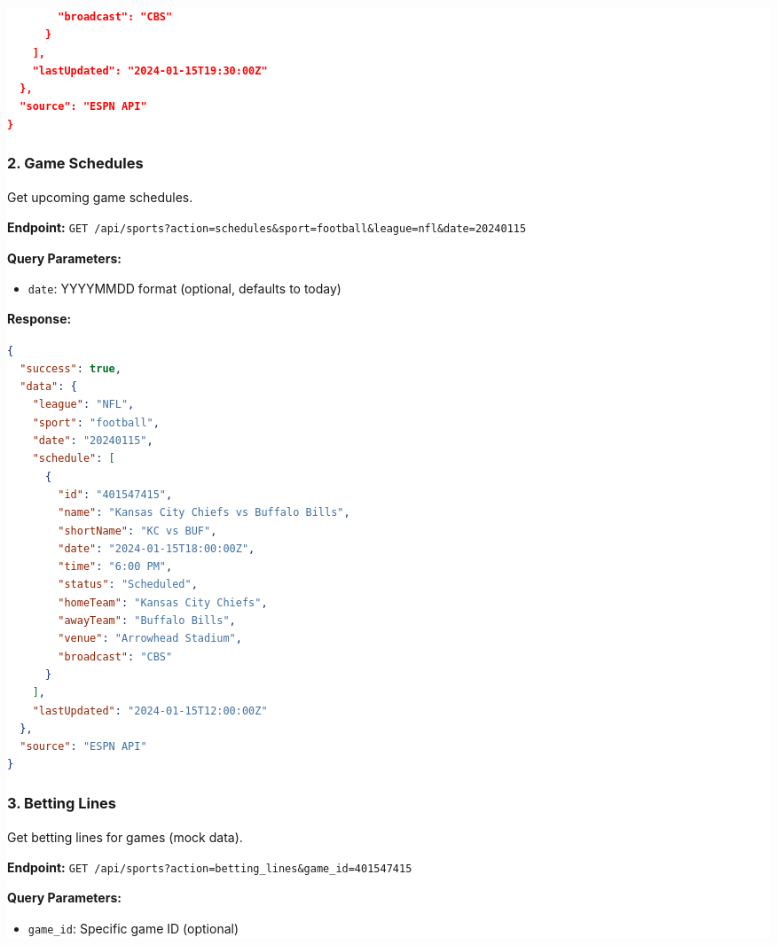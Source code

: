 ```json
        "broadcast": "CBS"
      }
    ],
    "lastUpdated": "2024-01-15T19:30:00Z"
  },
  "source": "ESPN API"
}
```

### 2. Game Schedules

Get upcoming game schedules.

**Endpoint:** `GET /api/sports?action=schedules&sport=football&league=nfl&date=20240115`

**Query Parameters:**
- `date`: YYYYMMDD format (optional, defaults to today)

**Response:**
```json
{
  "success": true,
  "data": {
    "league": "NFL",
    "sport": "football",
    "date": "20240115",
    "schedule": [
      {
        "id": "401547415",
        "name": "Kansas City Chiefs vs Buffalo Bills",
        "shortName": "KC vs BUF",
        "date": "2024-01-15T18:00:00Z",
        "time": "6:00 PM",
        "status": "Scheduled",
        "homeTeam": "Kansas City Chiefs",
        "awayTeam": "Buffalo Bills",
        "venue": "Arrowhead Stadium",
        "broadcast": "CBS"
      }
    ],
    "lastUpdated": "2024-01-15T12:00:00Z"
  },
  "source": "ESPN API"
}
```

### 3. Betting Lines

Get betting lines for games (mock data).

**Endpoint:** `GET /api/sports?action=betting_lines&game_id=401547415`

**Query Parameters:**
- `game_id`: Specific game ID (optional)
